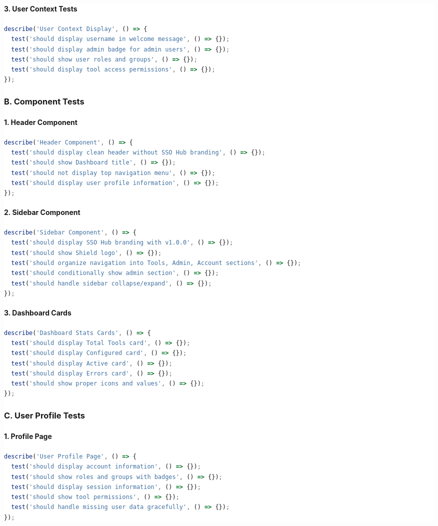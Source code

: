 #### 3. User Context Tests
```typescript
describe('User Context Display', () => {
  test('should display username in welcome message', () => {});
  test('should display admin badge for admin users', () => {});
  test('should show user roles and groups', () => {});
  test('should display tool access permissions', () => {});
});
```

### B. Component Tests

#### 1. Header Component
```typescript
describe('Header Component', () => {
  test('should display clean header without SSO Hub branding', () => {});
  test('should show Dashboard title', () => {});
  test('should not display top navigation menu', () => {});
  test('should display user profile information', () => {});
});
```

#### 2. Sidebar Component
```typescript
describe('Sidebar Component', () => {
  test('should display SSO Hub branding with v1.0.0', () => {});
  test('should show Shield logo', () => {});
  test('should organize navigation into Tools, Admin, Account sections', () => {});
  test('should conditionally show admin section', () => {});
  test('should handle sidebar collapse/expand', () => {});
});
```

#### 3. Dashboard Cards
```typescript
describe('Dashboard Stats Cards', () => {
  test('should display Total Tools card', () => {});
  test('should display Configured card', () => {});
  test('should display Active card', () => {});
  test('should display Errors card', () => {});
  test('should show proper icons and values', () => {});
});
```

### C. User Profile Tests

#### 1. Profile Page
```typescript
describe('User Profile Page', () => {
  test('should display account information', () => {});
  test('should show roles and groups with badges', () => {});
  test('should display session information', () => {});
  test('should show tool permissions', () => {});
  test('should handle missing user data gracefully', () => {});
});
```
